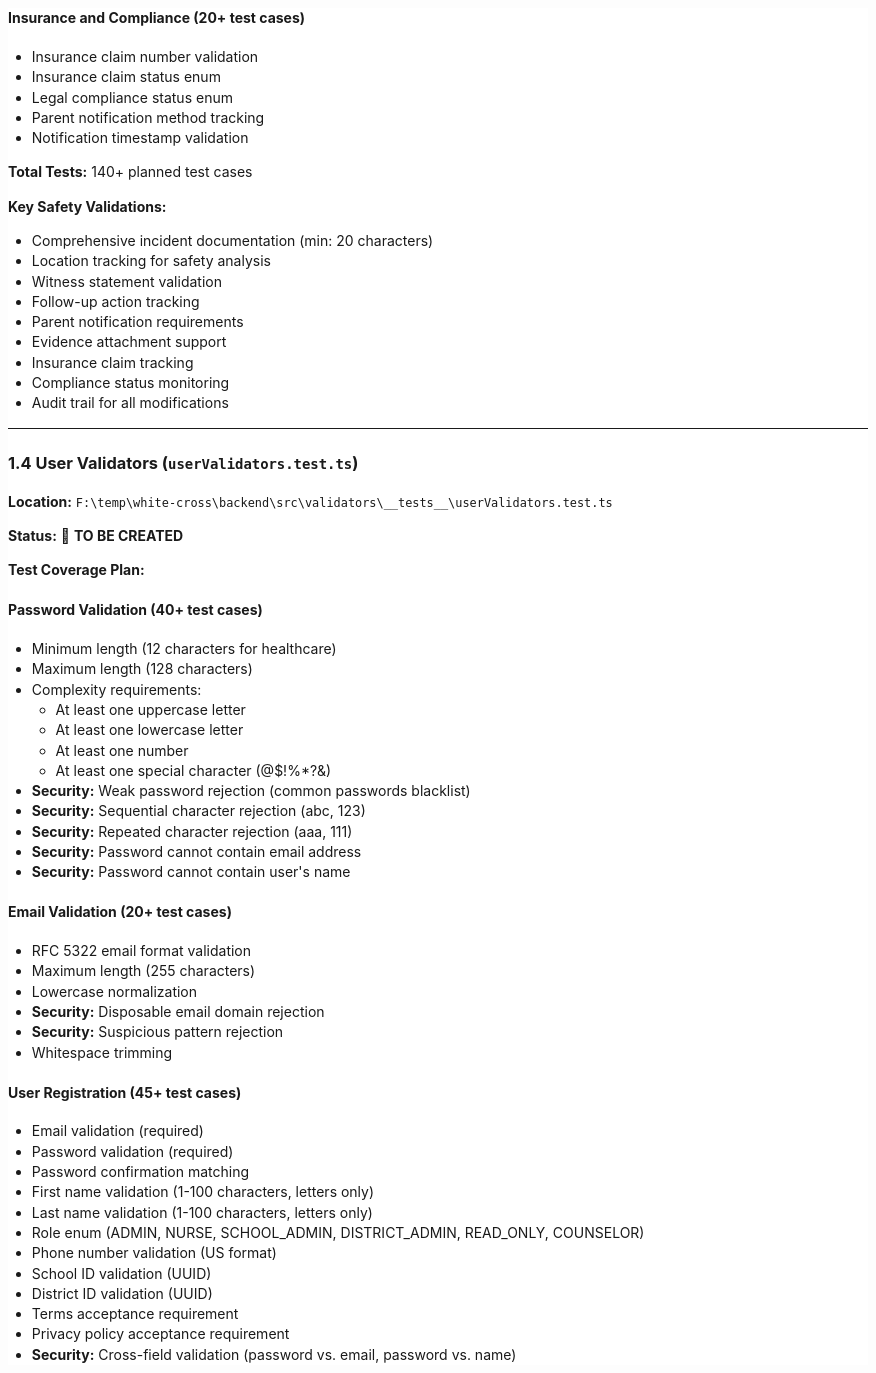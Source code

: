 #### Insurance and Compliance (20+ test cases)
- Insurance claim number validation
- Insurance claim status enum
- Legal compliance status enum
- Parent notification method tracking
- Notification timestamp validation

**Total Tests:** 140+ planned test cases

**Key Safety Validations:**
- Comprehensive incident documentation (min: 20 characters)
- Location tracking for safety analysis
- Witness statement validation
- Follow-up action tracking
- Parent notification requirements
- Evidence attachment support
- Insurance claim tracking
- Compliance status monitoring
- Audit trail for all modifications

---

### 1.4 User Validators (`userValidators.test.ts`)

**Location:** `F:\temp\white-cross\backend\src\validators\__tests__\userValidators.test.ts`

**Status:** 📝 **TO BE CREATED**

**Test Coverage Plan:**

#### Password Validation (40+ test cases)
- Minimum length (12 characters for healthcare)
- Maximum length (128 characters)
- Complexity requirements:
  - At least one uppercase letter
  - At least one lowercase letter
  - At least one number
  - At least one special character (@$!%*?&)
- **Security:** Weak password rejection (common passwords blacklist)
- **Security:** Sequential character rejection (abc, 123)
- **Security:** Repeated character rejection (aaa, 111)
- **Security:** Password cannot contain email address
- **Security:** Password cannot contain user's name

#### Email Validation (20+ test cases)
- RFC 5322 email format validation
- Maximum length (255 characters)
- Lowercase normalization
- **Security:** Disposable email domain rejection
- **Security:** Suspicious pattern rejection
- Whitespace trimming

#### User Registration (45+ test cases)
- Email validation (required)
- Password validation (required)
- Password confirmation matching
- First name validation (1-100 characters, letters only)
- Last name validation (1-100 characters, letters only)
- Role enum (ADMIN, NURSE, SCHOOL_ADMIN, DISTRICT_ADMIN, READ_ONLY, COUNSELOR)
- Phone number validation (US format)
- School ID validation (UUID)
- District ID validation (UUID)
- Terms acceptance requirement
- Privacy policy acceptance requirement
- **Security:** Cross-field validation (password vs. email, password vs. name)
